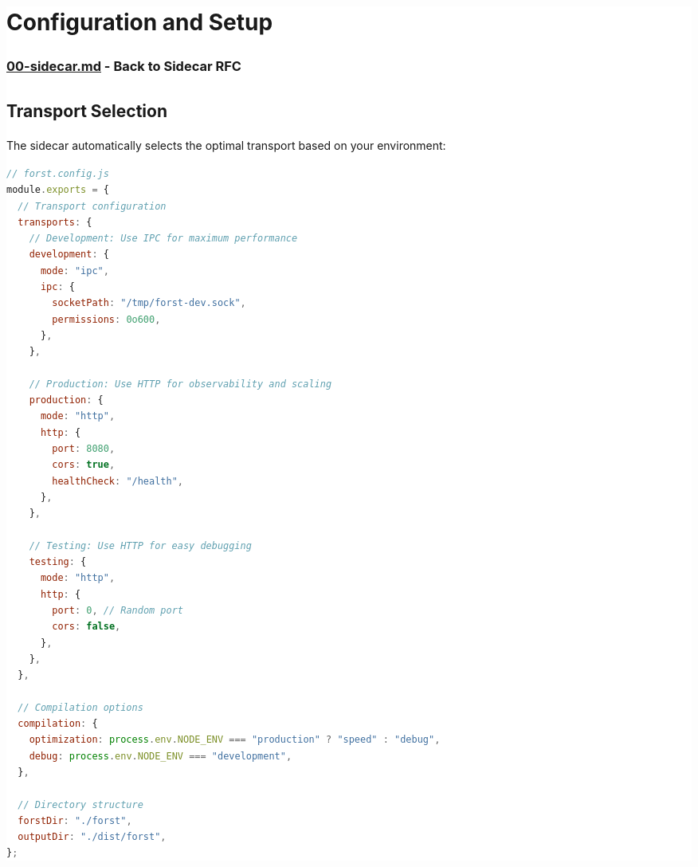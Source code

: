 # Configuration and Setup

### [00-sidecar.md](00-sidecar.md) - Back to Sidecar RFC

## Transport Selection

The sidecar automatically selects the optimal transport based on your environment:

```javascript
// forst.config.js
module.exports = {
  // Transport configuration
  transports: {
    // Development: Use IPC for maximum performance
    development: {
      mode: "ipc",
      ipc: {
        socketPath: "/tmp/forst-dev.sock",
        permissions: 0o600,
      },
    },

    // Production: Use HTTP for observability and scaling
    production: {
      mode: "http",
      http: {
        port: 8080,
        cors: true,
        healthCheck: "/health",
      },
    },

    // Testing: Use HTTP for easy debugging
    testing: {
      mode: "http",
      http: {
        port: 0, // Random port
        cors: false,
      },
    },
  },

  // Compilation options
  compilation: {
    optimization: process.env.NODE_ENV === "production" ? "speed" : "debug",
    debug: process.env.NODE_ENV === "development",
  },

  // Directory structure
  forstDir: "./forst",
  outputDir: "./dist/forst",
};
```
